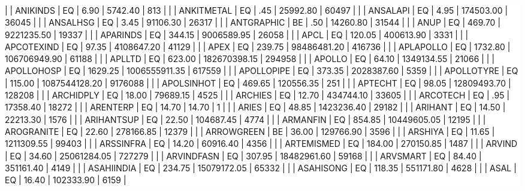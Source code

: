 |  | ANIKINDS | EQ | 6.90 | 5742.40 | 813 |
|  | ANKITMETAL | EQ | .45 | 25992.80 | 60497 |
|  | ANSALAPI | EQ | 4.95 | 174503.00 | 36045 |
|  | ANSALHSG | EQ | 3.45 | 91106.30 | 26317 |
|  | ANTGRAPHIC | BE | .50 | 14260.80 | 31544 |
|  | ANUP | EQ | 469.70 | 9221235.50 | 19337 |
|  | APARINDS | EQ | 344.15 | 9006589.95 | 26058 |
|  | APCL | EQ | 120.05 | 400613.90 | 3331 |
|  | APCOTEXIND | EQ | 97.35 | 4108647.20 | 41129 |
|  | APEX | EQ | 239.75 | 98486481.20 | 416736 |
|  | APLAPOLLO | EQ | 1732.80 | 106706949.90 | 61188 |
|  | APLLTD | EQ | 623.00 | 182670398.15 | 294958 |
|  | APOLLO | EQ | 64.10 | 1349134.55 | 21066 |
|  | APOLLOHOSP | EQ | 1629.25 | 1006555911.35 | 617559 |
|  | APOLLOPIPE | EQ | 373.35 | 2028387.60 | 5359 |
|  | APOLLOTYRE | EQ | 115.00 | 1087544128.20 | 9176088 |
|  | APOLSINHOT | EQ | 469.65 | 120556.35 | 251 |
|  | APTECHT | EQ | 98.05 | 12809493.70 | 128208 |
|  | ARCHIDPLY | EQ | 18.00 | 79689.15 | 4525 |
|  | ARCHIES | EQ | 12.70 | 434744.10 | 33605 |
|  | ARCOTECH | EQ | .95 | 17358.40 | 18272 |
|  | ARENTERP | EQ | 14.70 | 14.70 | 1 |
|  | ARIES | EQ | 48.85 | 1423236.40 | 29182 |
|  | ARIHANT | EQ | 14.50 | 22213.30 | 1576 |
|  | ARIHANTSUP | EQ | 22.50 | 104687.45 | 4774 |
|  | ARMANFIN | EQ | 854.85 | 10449605.05 | 12195 |
|  | AROGRANITE | EQ | 22.60 | 278166.85 | 12379 |
|  | ARROWGREEN | BE | 36.00 | 129766.90 | 3596 |
|  | ARSHIYA | EQ | 11.65 | 1211309.55 | 99403 |
|  | ARSSINFRA | EQ | 14.20 | 60916.40 | 4356 |
|  | ARTEMISMED | EQ | 184.00 | 270150.85 | 1487 |
|  | ARVIND | EQ | 34.60 | 25061284.05 | 727279 |
|  | ARVINDFASN | EQ | 307.95 | 18482961.60 | 59168 |
|  | ARVSMART | EQ | 84.40 | 351161.40 | 4149 |
|  | ASAHIINDIA | EQ | 234.75 | 15079172.05 | 65332 |
|  | ASAHISONG | EQ | 118.35 | 551171.80 | 4628 |
|  | ASAL | EQ | 16.40 | 102333.90 | 6159 |
